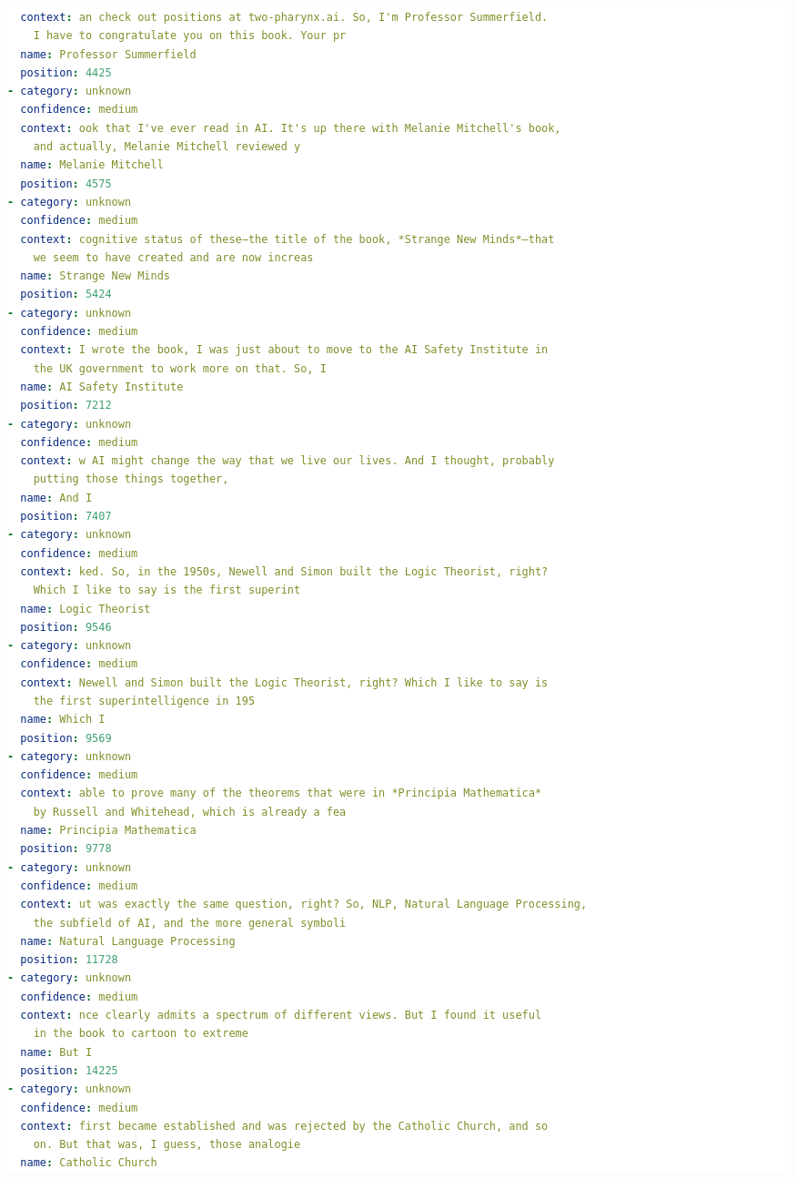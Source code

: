 ```yaml
  context: an check out positions at two-pharynx.ai. So, I'm Professor Summerfield.
    I have to congratulate you on this book. Your pr
  name: Professor Summerfield
  position: 4425
- category: unknown
  confidence: medium
  context: ook that I've ever read in AI. It's up there with Melanie Mitchell's book,
    and actually, Melanie Mitchell reviewed y
  name: Melanie Mitchell
  position: 4575
- category: unknown
  confidence: medium
  context: cognitive status of these—the title of the book, *Strange New Minds*—that
    we seem to have created and are now increas
  name: Strange New Minds
  position: 5424
- category: unknown
  confidence: medium
  context: I wrote the book, I was just about to move to the AI Safety Institute in
    the UK government to work more on that. So, I
  name: AI Safety Institute
  position: 7212
- category: unknown
  confidence: medium
  context: w AI might change the way that we live our lives. And I thought, probably
    putting those things together,
  name: And I
  position: 7407
- category: unknown
  confidence: medium
  context: ked. So, in the 1950s, Newell and Simon built the Logic Theorist, right?
    Which I like to say is the first superint
  name: Logic Theorist
  position: 9546
- category: unknown
  confidence: medium
  context: Newell and Simon built the Logic Theorist, right? Which I like to say is
    the first superintelligence in 195
  name: Which I
  position: 9569
- category: unknown
  confidence: medium
  context: able to prove many of the theorems that were in *Principia Mathematica*
    by Russell and Whitehead, which is already a fea
  name: Principia Mathematica
  position: 9778
- category: unknown
  confidence: medium
  context: ut was exactly the same question, right? So, NLP, Natural Language Processing,
    the subfield of AI, and the more general symboli
  name: Natural Language Processing
  position: 11728
- category: unknown
  confidence: medium
  context: nce clearly admits a spectrum of different views. But I found it useful
    in the book to cartoon to extreme
  name: But I
  position: 14225
- category: unknown
  confidence: medium
  context: first became established and was rejected by the Catholic Church, and so
    on. But that was, I guess, those analogie
  name: Catholic Church
```